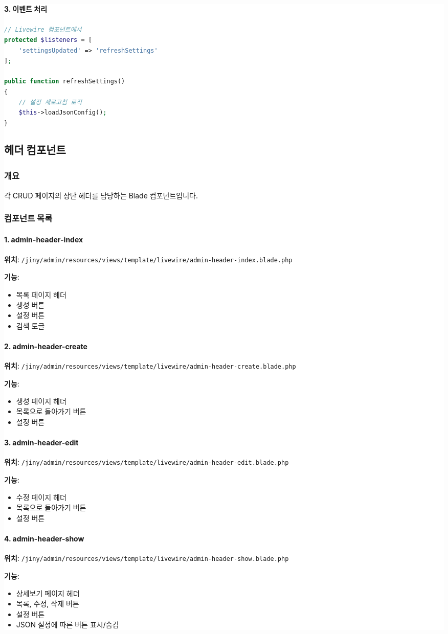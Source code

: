 #### 3. 이벤트 처리

```php
// Livewire 컴포넌트에서
protected $listeners = [
    'settingsUpdated' => 'refreshSettings'
];

public function refreshSettings()
{
    // 설정 새로고침 로직
    $this->loadJsonConfig();
}
```

## 헤더 컴포넌트

### 개요

각 CRUD 페이지의 상단 헤더를 담당하는 Blade 컴포넌트입니다.

### 컴포넌트 목록

#### 1. admin-header-index
**위치**: `/jiny/admin/resources/views/template/livewire/admin-header-index.blade.php`

**기능**:
- 목록 페이지 헤더
- 생성 버튼
- 설정 버튼
- 검색 토글

#### 2. admin-header-create
**위치**: `/jiny/admin/resources/views/template/livewire/admin-header-create.blade.php`

**기능**:
- 생성 페이지 헤더
- 목록으로 돌아가기 버튼
- 설정 버튼

#### 3. admin-header-edit
**위치**: `/jiny/admin/resources/views/template/livewire/admin-header-edit.blade.php`

**기능**:
- 수정 페이지 헤더
- 목록으로 돌아가기 버튼
- 설정 버튼

#### 4. admin-header-show
**위치**: `/jiny/admin/resources/views/template/livewire/admin-header-show.blade.php`

**기능**:
- 상세보기 페이지 헤더
- 목록, 수정, 삭제 버튼
- 설정 버튼
- JSON 설정에 따른 버튼 표시/숨김
